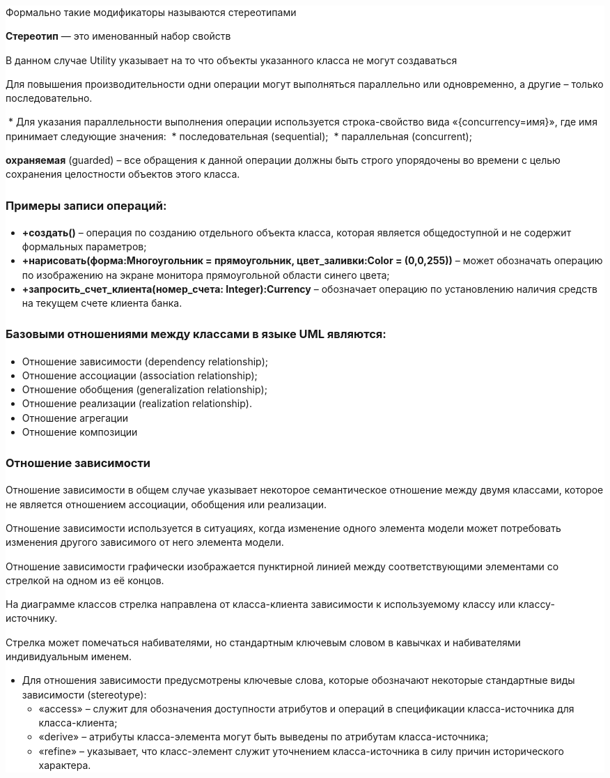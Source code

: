Формально такие модификаторы называются стереотипами

**Стереотип** — это именованный набор свойств

В данном случае Utility указывает на то что объекты указанного класса не могут создаваться

Для повышения производительности одни операции могут выполняться параллельно или одновременно, а другие – только последовательно.

 * Для указания параллельности выполнения операции используется строка-свойство вида «{concurrency=имя}», где имя принимает следующие значения:
	 * последовательная (sequential);
	 * параллельная (concurrent);

**охраняемая** (guarded) – все обращения к данной операции должны быть строго упорядочены во времени с целью сохранения целостности объектов этого класса.

### Примеры записи операций:

* **+создать()** – операция по созданию отдельного объекта класса, которая является общедоступной и не содержит формальных параметров;
* **+нарисовать(форма:Многоугольник = прямоугольник, цвет_заливки:Color = (0,0,255))** – может обозначать операцию по изображению на экране монитора прямоугольной области синего цвета;
* **+запросить_счет_клиента(номер_счета: Integer):Currency** – обозначает операцию по установлению наличия средств на текущем счете клиента банка.

### Базовыми отношениями между классами в языке UML являются:

* Отношение зависимости (dependency relationship);
* Отношение ассоциации (association relationship);
* Отношение обобщения (generalization relationship);
* Отношение реализации (realization relationship).
* Отношение агрегации
* Отношение композиции

### Отношение зависимости

Отношение зависимости в общем случае указывает некоторое семантическое отношение между двумя классами, которое не является отношением ассоциации, обобщения или реализации.

Отношение зависимости используется в ситуациях, когда изменение одного элемента модели может потребовать изменения другого зависимого от него элемента модели.

Отношение зависимости графически изображается пунктирной линией между соответствующими элементами со стрелкой на одном из её концов.

На диаграмме классов стрелка направлена от класса-клиента зависимости к используемому классу или классу-источнику.

Стрелка может помечаться набивателями, но стандартным ключевым словом в кавычках и набивателями индивидуальным именем.

* Для отношения зависимости предусмотрены ключевые слова, которые обозначают некоторые стандартные виды зависимости (stereotype):
	* «access» – служит для обозначения доступности атрибутов и операций в спецификации класса-источника для класса-клиента;
	* «derive» – атрибуты класса-элемента могут быть выведены по атрибутам класса-источника;
	* «refine» – указывает, что класс-элемент служит уточнением класса-источника в силу причин исторического характера.
